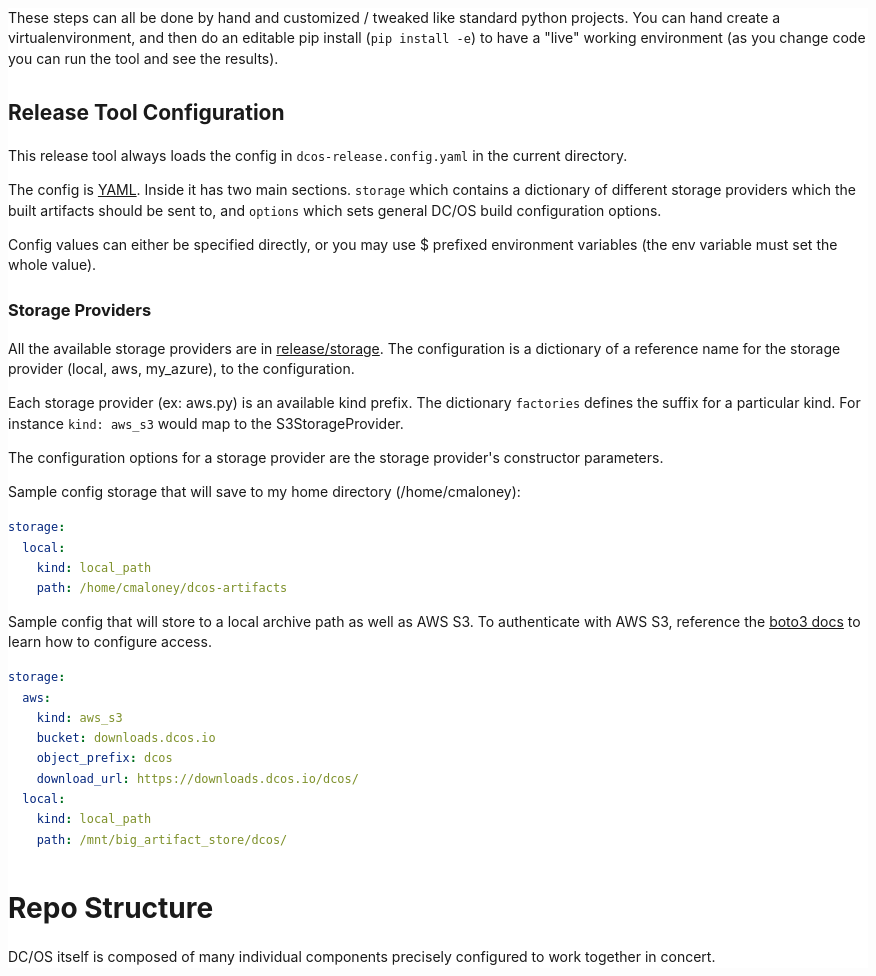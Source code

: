 These steps can all be done by hand and customized / tweaked like standard python projects. You can hand create a virtualenvironment, and then do an editable pip install (`pip install -e`) to have a "live" working environment (as you change code you can run the tool and see the results).

## Release Tool Configuration

This release tool always loads the config in `dcos-release.config.yaml` in the current directory.

The config is [YAML](http://yaml.org/). Inside it has two main sections. `storage` which contains a dictionary of different storage providers which the built artifacts should be sent to, and `options` which sets general DC/OS build configuration options.

Config values can either be specified directly, or you may use $ prefixed environment variables (the env variable must set the whole value).

### Storage Providers

All the available storage providers are in [release/storage](./release/storage/). The configuration is a dictionary of a reference name for the storage provider (local, aws, my_azure), to the configuration.

Each storage provider (ex: aws.py) is an available kind prefix. The dictionary `factories` defines the suffix for a particular kind. For instance `kind: aws_s3` would map to the S3StorageProvider.

The configuration options for a storage provider are the storage provider's constructor parameters.

Sample config storage that will save to my home directory (/home/cmaloney):
```yaml
storage:
  local:
    kind: local_path
    path: /home/cmaloney/dcos-artifacts
```

Sample config that will store to a local archive path as well as AWS S3. To authenticate with AWS S3, reference the [boto3 docs](http://boto3.readthedocs.io/en/latest/guide/configuration.html#configuring-credentials) to learn how to configure access.
```yaml
storage:
  aws:
    kind: aws_s3
    bucket: downloads.dcos.io
    object_prefix: dcos
    download_url: https://downloads.dcos.io/dcos/
  local:
    kind: local_path
    path: /mnt/big_artifact_store/dcos/
```

# Repo Structure

DC/OS itself is composed of many individual components precisely configured to work together in concert.
